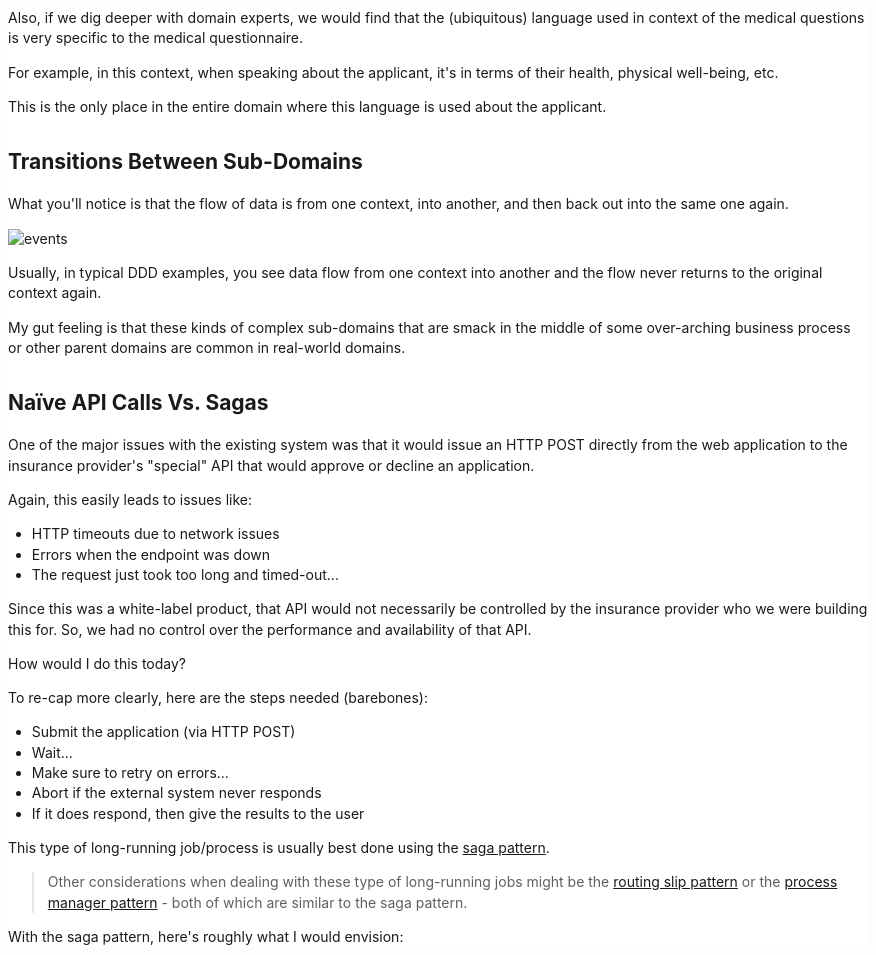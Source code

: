 Also, if we dig deeper with domain experts, we would find that the (ubiquitous) language used in context of the medical questions is very specific to the medical questionnaire.

For example, in this context, when speaking about the applicant, it's in terms of their health, physical well-being, etc.

This is the only place in the entire domain where this language is used about the applicant.

## Transitions Between Sub-Domains

What you'll notice is that the flow of data is from one context, into another, and then back out into the same one again.

![events](/img/insurance/events3.png)

Usually, in typical DDD examples, you see data flow from one context into another and the flow never returns to the original context again. 

My gut feeling is that these kinds of complex sub-domains that are smack in the middle of some over-arching business process or other parent domains are common in real-world domains.

## Naïve API Calls Vs. Sagas 

One of the major issues with the existing system was that it would issue an HTTP POST directly from the web application to the insurance provider's "special" API that would approve or decline an application.

Again, this easily leads to issues like:

- HTTP timeouts due to network issues
- Errors when the endpoint was down
- The request just took too long and timed-out...

Since this was a white-label product, that API would not necessarily be controlled by the insurance provider who we were building this for. So, we had no control over the performance and availability of that API.

How would I do this today? 

To re-cap more clearly, here are the steps needed (barebones):

- Submit the application (via HTTP POST)
- Wait...
- Make sure to retry on errors...
- Abort if the external system never responds
- If it does respond, then give the results to the user

This type of long-running job/process is usually best done using the [saga pattern](https://microservices.io/patterns/data/saga.html).

> Other considerations when dealing with these type of long-running jobs might be the [routing slip pattern](https://www.enterpriseintegrationpatterns.com/patterns/messaging/RoutingTable.html) or the [process manager pattern](https://www.enterpriseintegrationpatterns.com/patterns/messaging/ProcessManager.html) - both of which are similar to the saga pattern.

With the saga pattern, here's roughly what I would envision:
